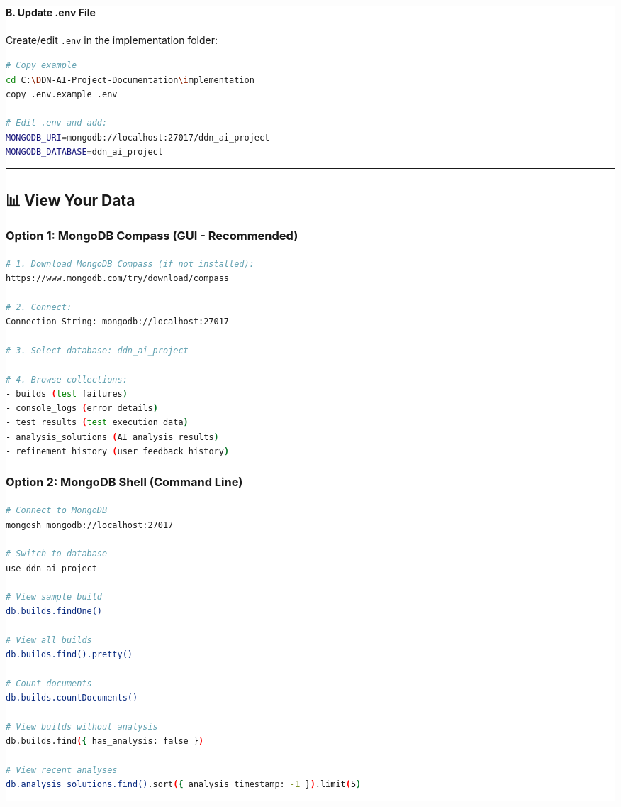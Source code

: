#### **B. Update .env File**

Create/edit `.env` in the implementation folder:

```bash
# Copy example
cd C:\DDN-AI-Project-Documentation\implementation
copy .env.example .env

# Edit .env and add:
MONGODB_URI=mongodb://localhost:27017/ddn_ai_project
MONGODB_DATABASE=ddn_ai_project
```

---

## 📊 View Your Data

### **Option 1: MongoDB Compass (GUI - Recommended)**

```bash
# 1. Download MongoDB Compass (if not installed):
https://www.mongodb.com/try/download/compass

# 2. Connect:
Connection String: mongodb://localhost:27017

# 3. Select database: ddn_ai_project

# 4. Browse collections:
- builds (test failures)
- console_logs (error details)
- test_results (test execution data)
- analysis_solutions (AI analysis results)
- refinement_history (user feedback history)
```

### **Option 2: MongoDB Shell (Command Line)**

```bash
# Connect to MongoDB
mongosh mongodb://localhost:27017

# Switch to database
use ddn_ai_project

# View sample build
db.builds.findOne()

# View all builds
db.builds.find().pretty()

# Count documents
db.builds.countDocuments()

# View builds without analysis
db.builds.find({ has_analysis: false })

# View recent analyses
db.analysis_solutions.find().sort({ analysis_timestamp: -1 }).limit(5)
```

---